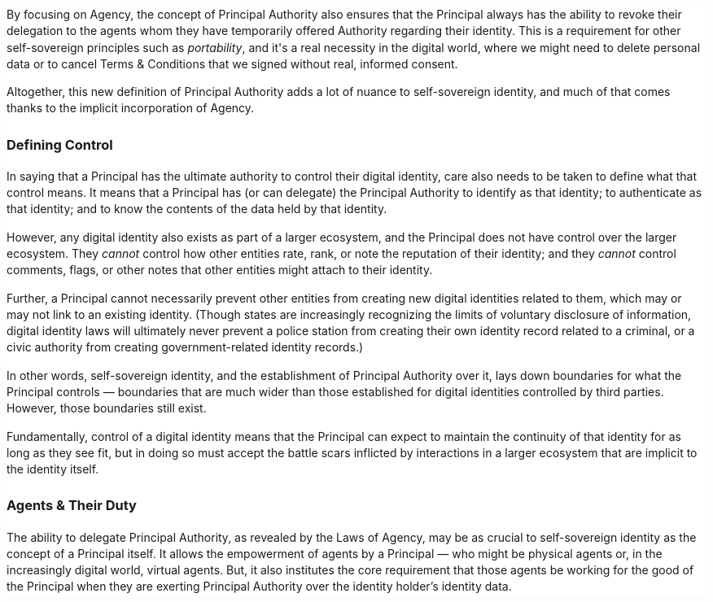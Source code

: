 By focusing on Agency, the concept of Principal Authority also ensures
that the Principal always has the ability to revoke their delegation to
the agents whom they have temporarily offered Authority regarding their
identity. This is a requirement for other self-sovereign principles such
as _portability_, and it's a real necessity in the digital world, where
we might need to delete personal data or to cancel Terms & Conditions
that we signed without real, informed consent.

Altogether, this new definition of Principal Authority adds a lot of
nuance to self-sovereign identity, and much of that comes thanks to the
implicit incorporation of Agency.

### Defining Control

In saying that a Principal has the ultimate authority to control their
digital identity, care also needs to be taken to define what that
control means. It means that a Principal has (or can delegate) the
Principal Authority to identify as that identity; to authenticate as
that identity; and to know the contents of the data held by that
identity.

However, any digital identity also exists as part of a larger ecosystem,
and the Principal does not have control over the larger ecosystem. They
_cannot_ control how other entities rate, rank, or note the reputation
of their identity; and they _cannot_ control comments, flags, or other
notes that other entities might attach to their identity.

Further, a Principal cannot necessarily prevent other entities from
creating new digital identities related to them, which may or may not
link to an existing identity. (Though states are increasingly
recognizing the limits of voluntary disclosure of information, digital
identity laws will ultimately never prevent a police station from
creating their own identity record related to a criminal, or a civic
authority from creating government-related identity records.)

In other words, self-sovereign identity, and the establishment of
Principal Authority over it, lays down boundaries for what the Principal
controls — boundaries that are much wider than those established for
digital identities controlled by third parties. However, those
boundaries still exist.

Fundamentally, control of a digital identity means that the Principal
can expect to maintain the continuity of that identity for as long as
they see fit, but in doing so must accept the battle scars inflicted by
interactions in a larger ecosystem that are implicit to the identity
itself.

### Agents & Their Duty

The ability to delegate Principal Authority, as revealed by the Laws of
Agency, may be as crucial to self-sovereign identity as the concept of a
Principal itself. It allows the empowerment of agents by a Principal —
who might be physical agents or, in the increasingly digital world,
virtual agents. But, it also institutes the core requirement that those
agents be working for the good of the Principal when they are exerting
Principal Authority over the identity holder’s identity data.
